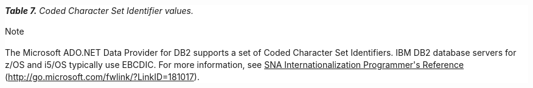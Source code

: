  ***Table 7.** Coded Character Set Identifier values.*  
  
> [!NOTE]
>  The Microsoft ADO.NET Data Provider for DB2 supports a set of Coded Character Set Identifiers. IBM DB2 database servers for z/OS and i5/OS typically use EBCDIC. For more information, see [SNA Internationalization Programmer's Reference](http://go.microsoft.com/fwlink/?LinkID=181017) (http://go.microsoft.com/fwlink/?LinkID=181017).